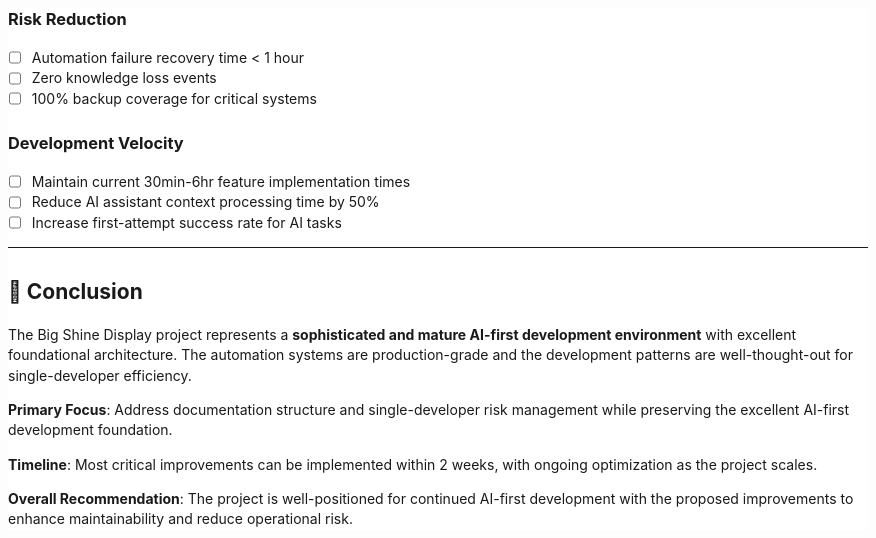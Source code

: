 ### **Risk Reduction**
- [ ] Automation failure recovery time < 1 hour
- [ ] Zero knowledge loss events
- [ ] 100% backup coverage for critical systems

### **Development Velocity**
- [ ] Maintain current 30min-6hr feature implementation times
- [ ] Reduce AI assistant context processing time by 50%
- [ ] Increase first-attempt success rate for AI tasks

---

## 📝 Conclusion

The Big Shine Display project represents a **sophisticated and mature AI-first development environment** with excellent foundational architecture. The automation systems are production-grade and the development patterns are well-thought-out for single-developer efficiency.

**Primary Focus**: Address documentation structure and single-developer risk management while preserving the excellent AI-first development foundation.

**Timeline**: Most critical improvements can be implemented within 2 weeks, with ongoing optimization as the project scales.

**Overall Recommendation**: The project is well-positioned for continued AI-first development with the proposed improvements to enhance maintainability and reduce operational risk.